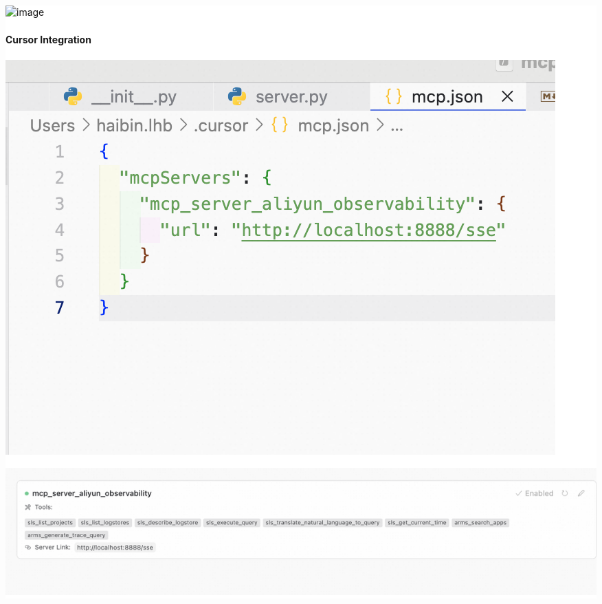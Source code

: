 ![image](./images/cherry_studio_demo.png)


#### Cursor Integration

![image](./images/cursor_inter.png)

![image](./images/cursor_tools.png)
